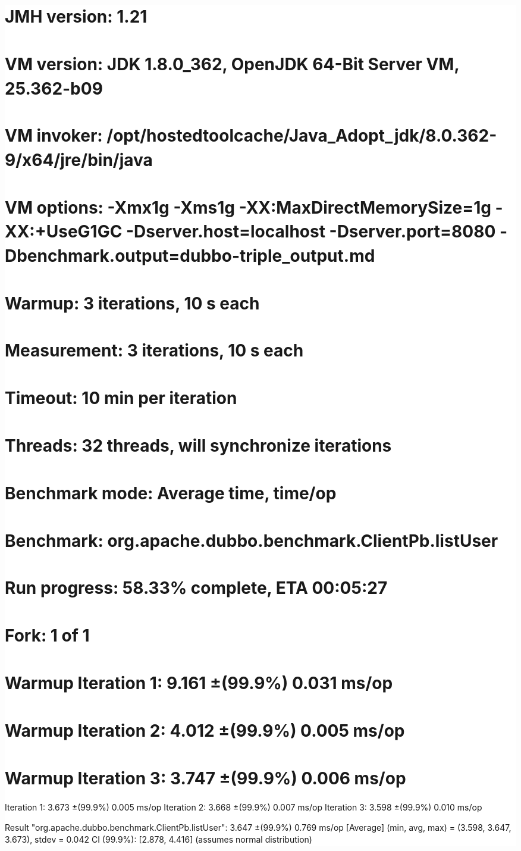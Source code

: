 
# JMH version: 1.21
# VM version: JDK 1.8.0_362, OpenJDK 64-Bit Server VM, 25.362-b09
# VM invoker: /opt/hostedtoolcache/Java_Adopt_jdk/8.0.362-9/x64/jre/bin/java
# VM options: -Xmx1g -Xms1g -XX:MaxDirectMemorySize=1g -XX:+UseG1GC -Dserver.host=localhost -Dserver.port=8080 -Dbenchmark.output=dubbo-triple_output.md
# Warmup: 3 iterations, 10 s each
# Measurement: 3 iterations, 10 s each
# Timeout: 10 min per iteration
# Threads: 32 threads, will synchronize iterations
# Benchmark mode: Average time, time/op
# Benchmark: org.apache.dubbo.benchmark.ClientPb.listUser

# Run progress: 58.33% complete, ETA 00:05:27
# Fork: 1 of 1
# Warmup Iteration   1: 9.161 ±(99.9%) 0.031 ms/op
# Warmup Iteration   2: 4.012 ±(99.9%) 0.005 ms/op
# Warmup Iteration   3: 3.747 ±(99.9%) 0.006 ms/op
Iteration   1: 3.673 ±(99.9%) 0.005 ms/op
Iteration   2: 3.668 ±(99.9%) 0.007 ms/op
Iteration   3: 3.598 ±(99.9%) 0.010 ms/op


Result "org.apache.dubbo.benchmark.ClientPb.listUser":
  3.647 ±(99.9%) 0.769 ms/op [Average]
  (min, avg, max) = (3.598, 3.647, 3.673), stdev = 0.042
  CI (99.9%): [2.878, 4.416] (assumes normal distribution)
